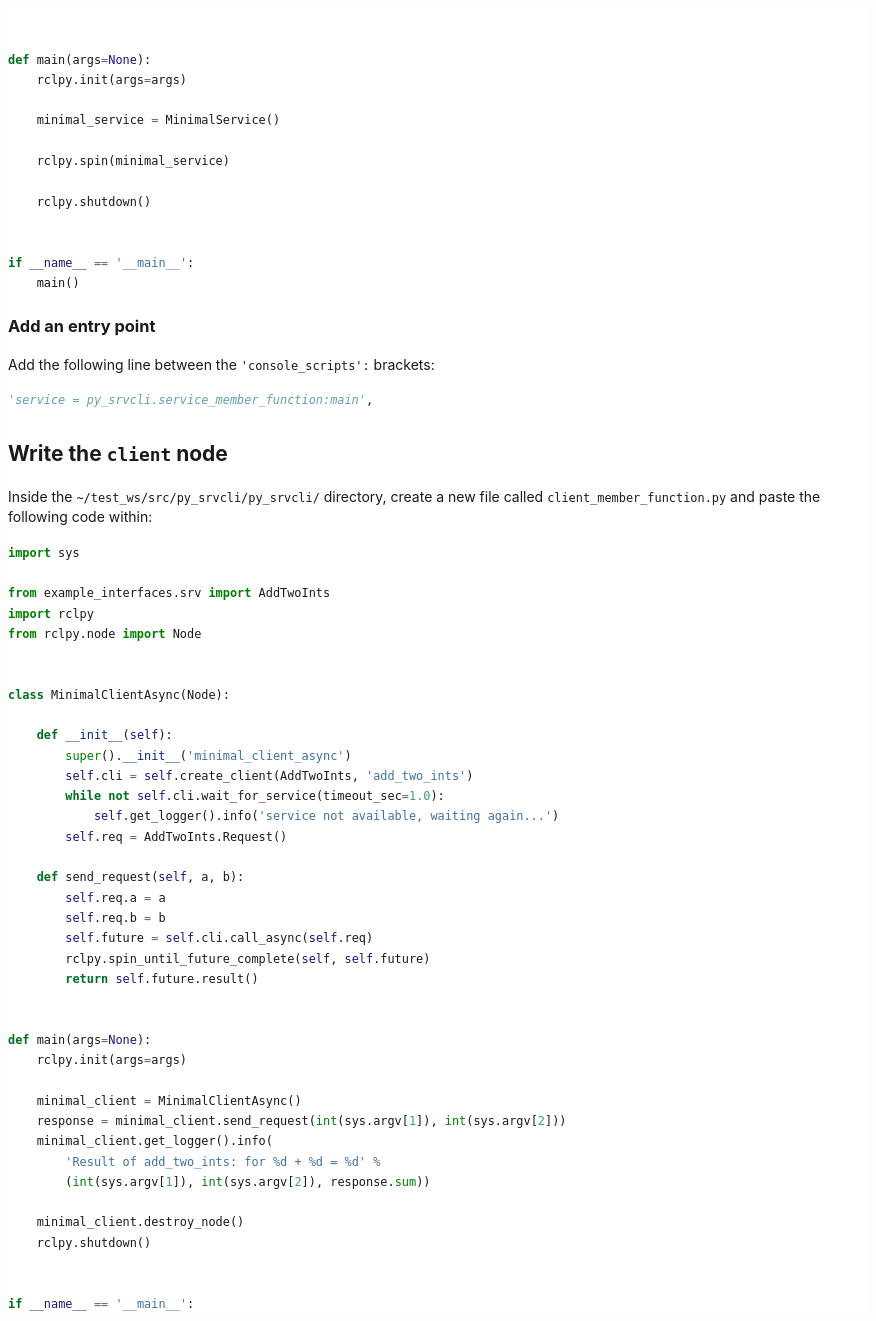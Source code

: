 ```python


def main(args=None):
    rclpy.init(args=args)

    minimal_service = MinimalService()

    rclpy.spin(minimal_service)

    rclpy.shutdown()


if __name__ == '__main__':
    main()
```
### Add an entry point
Add the following line between the `'console_scripts':` brackets:
```python
'service = py_srvcli.service_member_function:main',
```
## Write the `client` node
Inside the `~/test_ws/src/py_srvcli/py_srvcli/` directory, create a new file called `client_member_function.py` and paste the following code within:
```python
import sys

from example_interfaces.srv import AddTwoInts
import rclpy
from rclpy.node import Node


class MinimalClientAsync(Node):

    def __init__(self):
        super().__init__('minimal_client_async')
        self.cli = self.create_client(AddTwoInts, 'add_two_ints')
        while not self.cli.wait_for_service(timeout_sec=1.0):
            self.get_logger().info('service not available, waiting again...')
        self.req = AddTwoInts.Request()

    def send_request(self, a, b):
        self.req.a = a
        self.req.b = b
        self.future = self.cli.call_async(self.req)
        rclpy.spin_until_future_complete(self, self.future)
        return self.future.result()


def main(args=None):
    rclpy.init(args=args)

    minimal_client = MinimalClientAsync()
    response = minimal_client.send_request(int(sys.argv[1]), int(sys.argv[2]))
    minimal_client.get_logger().info(
        'Result of add_two_ints: for %d + %d = %d' %
        (int(sys.argv[1]), int(sys.argv[2]), response.sum))

    minimal_client.destroy_node()
    rclpy.shutdown()


if __name__ == '__main__':
```